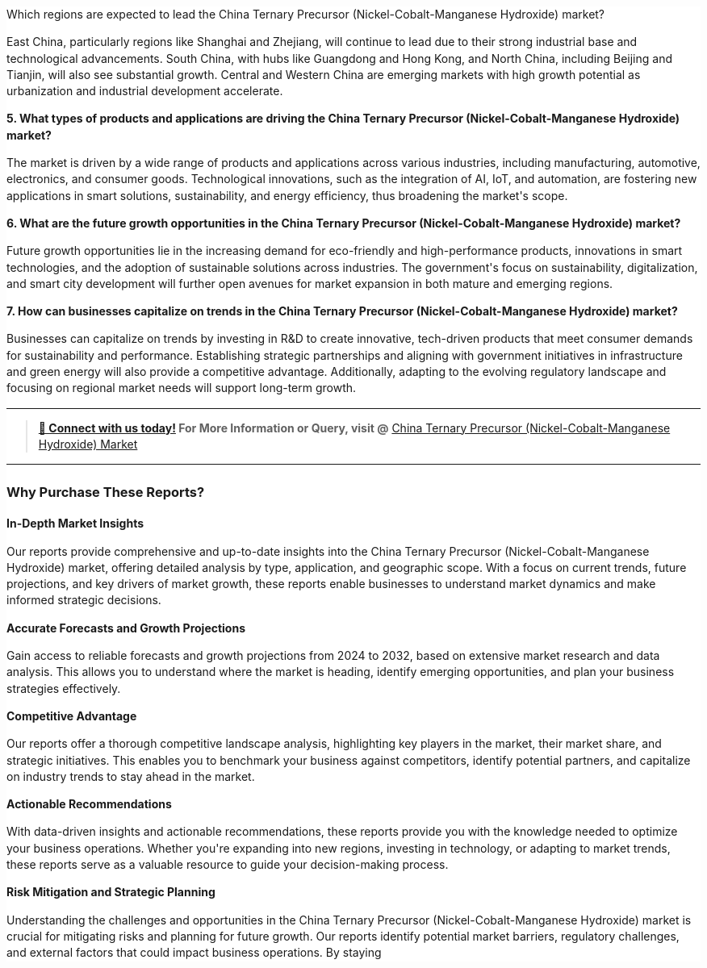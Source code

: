 Which regions are expected to lead the China Ternary Precursor (Nickel-Cobalt-Manganese Hydroxide) market?</strong></p><p class="" data-start="1468" data-end="1949">East China, particularly regions like Shanghai and Zhejiang, will continue to lead due to their strong industrial base and technological advancements. South China, with hubs like Guangdong and Hong Kong, and North China, including Beijing and Tianjin, will also see substantial growth. Central and Western China are emerging markets with high growth potential as urbanization and industrial development accelerate.</p><p class="" data-start="1951" data-end="2402"><strong data-start="1951" data-end="2032">5. What types of products and applications are driving the China Ternary Precursor (Nickel-Cobalt-Manganese Hydroxide) market?</strong></p><p class="" data-start="1951" data-end="2402">The market is driven by a wide range of products and applications across various industries, including manufacturing, automotive, electronics, and consumer goods. Technological innovations, such as the integration of AI, IoT, and automation, are fostering new applications in smart solutions, sustainability, and energy efficiency, thus broadening the market's scope.</p><p class="" data-start="2404" data-end="2849"><strong data-start="2404" data-end="2477">6. What are the future growth opportunities in the China Ternary Precursor (Nickel-Cobalt-Manganese Hydroxide) market?</strong></p><p class="" data-start="2404" data-end="2849">Future growth opportunities lie in the increasing demand for eco-friendly and high-performance products, innovations in smart technologies, and the adoption of sustainable solutions across industries. The government's focus on sustainability, digitalization, and smart city development will further open avenues for market expansion in both mature and emerging regions.</p><p class="" data-start="2851" data-end="3371"><strong data-start="2851" data-end="2923">7. How can businesses capitalize on trends in the China Ternary Precursor (Nickel-Cobalt-Manganese Hydroxide) market?</strong></p><p class="" data-start="2851" data-end="3371">Businesses can capitalize on trends by investing in R&amp;D to create innovative, tech-driven products that meet consumer demands for sustainability and performance. Establishing strategic partnerships and aligning with government initiatives in infrastructure and green energy will also provide a competitive advantage. Additionally, adapting to the evolving regulatory landscape and focusing on regional market needs will support long-term growth.</p><hr /><blockquote><p><span class="font-[700]"><strong><a href="https://www.marketresearchintellect.com/product/ternary-precursor-nickel-cobalt-manganese-hydroxide-market/?utm_source=Linkedin&utm_medium=838">📩 Connect with us today!</a> For More Information or Query, visit&nbsp;@</strong>&nbsp;</span><span class="font-[700]"><a href="https://www.marketresearchintellect.com/product/ternary-precursor-nickel-cobalt-manganese-hydroxide-market/?utm_source=Linkedin&utm_medium=838" target="_blank" data-tracking-control-name="article-ssr-frontend-pulse_little-text-block" data-tracking-will-navigate="" data-test-link="">China Ternary Precursor (Nickel-Cobalt-Manganese Hydroxide) Market</a></span></p></blockquote><hr /><h3 class="" data-start="164" data-end="199"><strong data-start="168" data-end="199">Why Purchase These Reports?</strong></h3><p class="" data-start="201" data-end="575"><strong data-start="201" data-end="229">In-Depth Market Insights</strong></p><p class="" data-start="201" data-end="575">Our reports provide comprehensive and up-to-date insights into the China Ternary Precursor (Nickel-Cobalt-Manganese Hydroxide) market, offering detailed analysis by type, application, and geographic scope. With a focus on current trends, future projections, and key drivers of market growth, these reports enable businesses to understand market dynamics and make informed strategic decisions.</p><p class="" data-start="577" data-end="893"><strong data-start="577" data-end="622">Accurate Forecasts and Growth Projections</strong></p><p class="" data-start="577" data-end="893">Gain access to reliable forecasts and growth projections from 2024 to 2032, based on extensive market research and data analysis. This allows you to understand where the market is heading, identify emerging opportunities, and plan your business strategies effectively.</p><p class="" data-start="895" data-end="1227"><strong data-start="895" data-end="920">Competitive Advantage</strong></p><p class="" data-start="895" data-end="1227">Our reports offer a thorough competitive landscape analysis, highlighting key players in the market, their market share, and strategic initiatives. This enables you to benchmark your business against competitors, identify potential partners, and capitalize on industry trends to stay ahead in the market.</p><p class="" data-start="1229" data-end="1589"><strong data-start="1229" data-end="1259">Actionable Recommendations</strong></p><p class="" data-start="1229" data-end="1589">With data-driven insights and actionable recommendations, these reports provide you with the knowledge needed to optimize your business operations. Whether you're expanding into new regions, investing in technology, or adapting to market trends, these reports serve as a valuable resource to guide your decision-making process.</p><p class="" data-start="1591" data-end="2004"><strong data-start="1591" data-end="1633">Risk Mitigation and Strategic Planning</strong></p><p class="" data-start="1591" data-end="2004">Understanding the challenges and opportunities in the China Ternary Precursor (Nickel-Cobalt-Manganese Hydroxide) market is crucial for mitigating risks and planning for future growth. Our reports identify potential market barriers, regulatory challenges, and external factors that could impact business operations. By staying